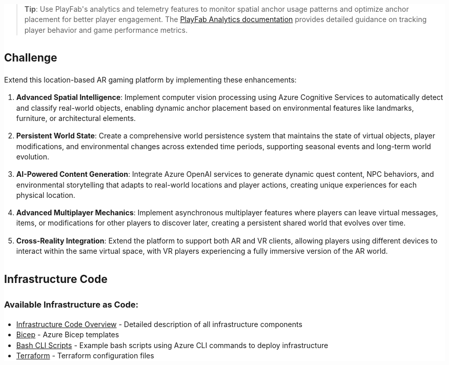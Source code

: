 > **Tip**: Use PlayFab's analytics and telemetry features to monitor spatial anchor usage patterns and optimize anchor placement for better player engagement. The [PlayFab Analytics documentation](https://docs.microsoft.com/en-us/gaming/playfab/features/analytics/) provides detailed guidance on tracking player behavior and game performance metrics.

## Challenge

Extend this location-based AR gaming platform by implementing these enhancements:

1. **Advanced Spatial Intelligence**: Implement computer vision processing using Azure Cognitive Services to automatically detect and classify real-world objects, enabling dynamic anchor placement based on environmental features like landmarks, furniture, or architectural elements.

2. **Persistent World State**: Create a comprehensive world persistence system that maintains the state of virtual objects, player modifications, and environmental changes across extended time periods, supporting seasonal events and long-term world evolution.

3. **AI-Powered Content Generation**: Integrate Azure OpenAI services to generate dynamic quest content, NPC behaviors, and environmental storytelling that adapts to real-world locations and player actions, creating unique experiences for each physical location.

4. **Advanced Multiplayer Mechanics**: Implement asynchronous multiplayer features where players can leave virtual messages, items, or modifications for other players to discover later, creating a persistent shared world that evolves over time.

5. **Cross-Reality Integration**: Extend the platform to support both AR and VR clients, allowing players using different devices to interact within the same virtual space, with VR players experiencing a fully immersive version of the AR world.

## Infrastructure Code

### Available Infrastructure as Code:

- [Infrastructure Code Overview](code/README.md) - Detailed description of all infrastructure components
- [Bicep](code/bicep/) - Azure Bicep templates
- [Bash CLI Scripts](code/scripts/) - Example bash scripts using Azure CLI commands to deploy infrastructure
- [Terraform](code/terraform/) - Terraform configuration files